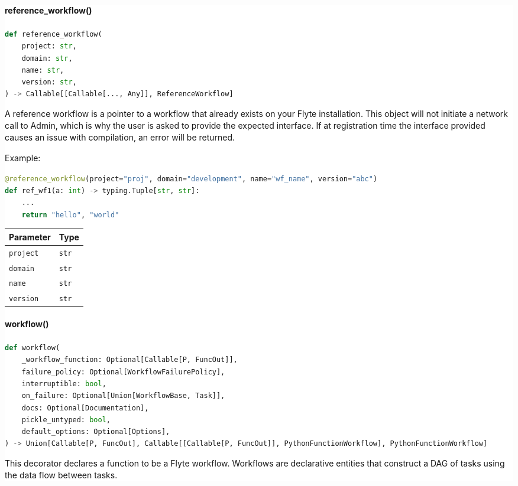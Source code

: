 #### reference_workflow()

```python
def reference_workflow(
    project: str,
    domain: str,
    name: str,
    version: str,
) -> Callable[[Callable[..., Any]], ReferenceWorkflow]
```
A reference workflow is a pointer to a workflow that already exists on your Flyte installation. This
object will not initiate a network call to Admin, which is why the user is asked to provide the expected interface.
If at registration time the interface provided causes an issue with compilation, an error will be returned.

Example:


```python
@reference_workflow(project="proj", domain="development", name="wf_name", version="abc")
def ref_wf1(a: int) -> typing.Tuple[str, str]:
    ...
    return "hello", "world"
```


| Parameter | Type |
|-|-|
| `project` | `str` |
| `domain` | `str` |
| `name` | `str` |
| `version` | `str` |

#### workflow()

```python
def workflow(
    _workflow_function: Optional[Callable[P, FuncOut]],
    failure_policy: Optional[WorkflowFailurePolicy],
    interruptible: bool,
    on_failure: Optional[Union[WorkflowBase, Task]],
    docs: Optional[Documentation],
    pickle_untyped: bool,
    default_options: Optional[Options],
) -> Union[Callable[P, FuncOut], Callable[[Callable[P, FuncOut]], PythonFunctionWorkflow], PythonFunctionWorkflow]
```
This decorator declares a function to be a Flyte workflow. Workflows are declarative entities that construct a DAG
of tasks using the data flow between tasks.
